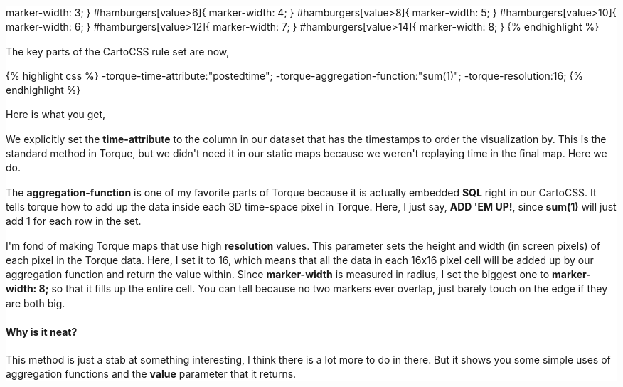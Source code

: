   marker-width: 3;
}
#hamburgers[value>6]{
  marker-width: 4;
}
#hamburgers[value>8]{
  marker-width: 5;
}
#hamburgers[value>10]{
  marker-width: 6;
}
#hamburgers[value>12]{
  marker-width: 7;
}
#hamburgers[value>14]{
  marker-width: 8;
}
{% endhighlight %}

The key parts of the CartoCSS rule set are now,


{% highlight css %}
  -torque-time-attribute:"postedtime";
  -torque-aggregation-function:"sum(1)";
  -torque-resolution:16;
{% endhighlight %}

Here is what you get,

<iframe width='100%' height='420' frameborder='0' src='https://team.cartodb.com/u/andrew/viz/e4709334-e53a-11e4-b6e6-0e853d047bba/embed_map' allowfullscreen webkitallowfullscreen mozallowfullscreen oallowfullscreen msallowfullscreen></iframe>

We explicitly set the **time-attribute** to the column in our dataset that has the timestamps to order the visualization by. This is the standard method in Torque, but we didn't need it in our static maps because we weren't replaying time in the final map. Here we do.

The **aggregation-function** is one of my favorite parts of Torque because it is actually embedded **SQL** right in our CartoCSS. It tells torque how to add up the data inside each 3D time-space pixel in Torque. Here, I just say, **ADD 'EM UP!**, since **sum(1)** will just add 1 for each row in the set. 

I'm fond of making Torque maps that use high **resolution** values. This parameter sets the height and width (in screen pixels) of each pixel in the Torque data. Here, I set it to 16, which means that all the data in each 16x16 pixel cell will be added up by our aggregation function and return the value within. Since **marker-width** is measured in radius, I set the biggest one to **marker-width: 8;** so that it fills up the entire cell. You can tell because no two markers ever overlap, just barely touch on the edge if they are both big. 

#### Why is it neat?

This method is just a stab at something interesting, I think there is a lot more to do in there. But it shows you some simple uses of aggregation functions and the **value** parameter that it returns. 
